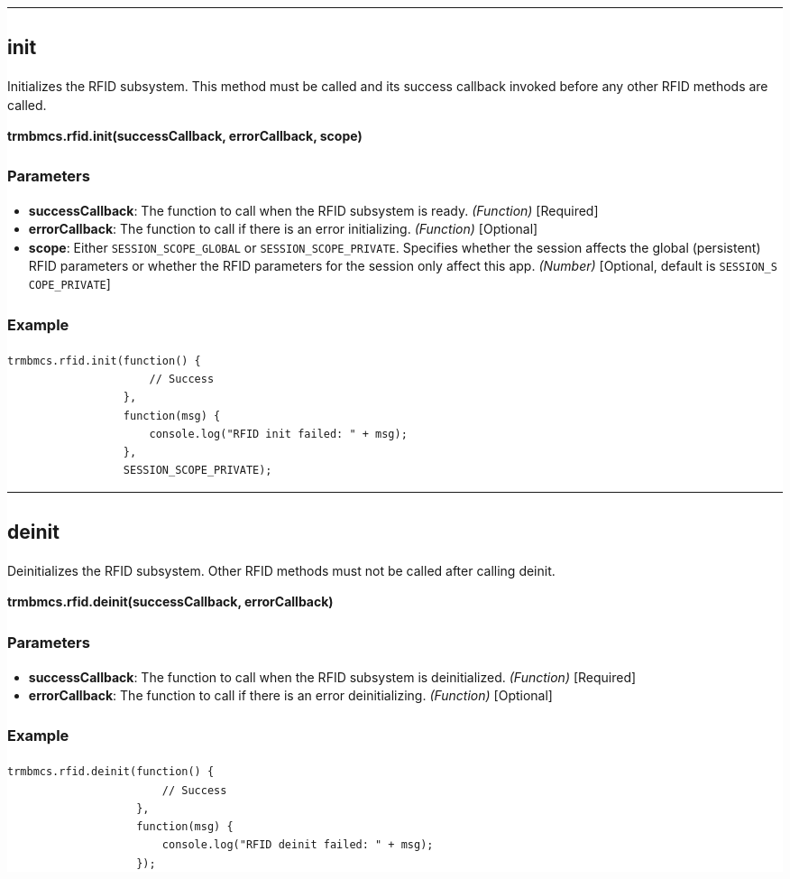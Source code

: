 -------------------------------------------------------------------------------

## init
Initializes the RFID subsystem. This method must be called and its success
callback invoked before any other RFID methods are called.

__trmbmcs.rfid.init(successCallback, errorCallback, scope)__

### Parameters
- __successCallback__:  The function to call when the RFID subsystem is ready.
                        _(Function)_ [Required]
- __errorCallback__:  The function to call if there is an error initializing.
                      _(Function)_ [Optional]
- __scope__: Either `SESSION_SCOPE_GLOBAL` or `SESSION_SCOPE_PRIVATE`.
             Specifies whether the session affects the global (persistent) RFID
             parameters or whether the RFID parameters for the session only
             affect this app. _(Number)_ [Optional, default is
             `SESSION_SCOPE_PRIVATE`]

### Example
    trmbmcs.rfid.init(function() {
                          // Success
                      },
                      function(msg) {
                          console.log("RFID init failed: " + msg);
                      },
                      SESSION_SCOPE_PRIVATE);

-------------------------------------------------------------------------------

## deinit
Deinitializes the RFID subsystem. Other RFID methods must not be called
after calling deinit.

__trmbmcs.rfid.deinit(successCallback, errorCallback)__

### Parameters
- __successCallback__:  The function to call when the RFID subsystem is
                        deinitialized. _(Function)_ [Required]
- __errorCallback__:  The function to call if there is an error deinitializing.
                      _(Function)_ [Optional]
	
### Example
    trmbmcs.rfid.deinit(function() {
                            // Success
                        },
                        function(msg) {
                            console.log("RFID deinit failed: " + msg);
                        });
